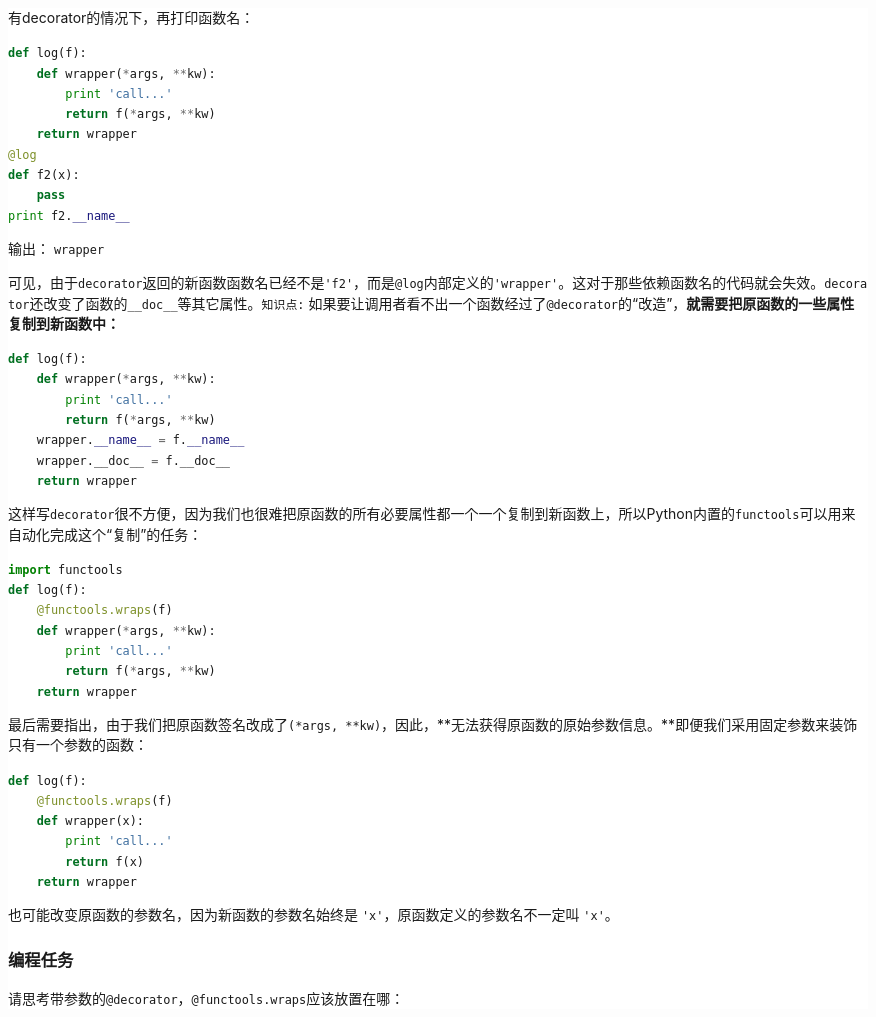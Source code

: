 
有decorator的情况下，再打印函数名：

```python
def log(f):
    def wrapper(*args, **kw):
        print 'call...'
        return f(*args, **kw)
    return wrapper
@log
def f2(x):
    pass
print f2.__name__
```

输出： `wrapper`

可见，由于`decorator`返回的新函数函数名已经不是`'f2'`，而是`@log`内部定义的`'wrapper'`。这对于那些依赖函数名的代码就会失效。`decorator`还改变了函数的`__doc__`等其它属性。`知识点:` 如果要让调用者看不出一个函数经过了`@decorator`的“改造”，**就需要把原函数的一些属性复制到新函数中：**

```python
def log(f):
    def wrapper(*args, **kw):
        print 'call...'
        return f(*args, **kw)
    wrapper.__name__ = f.__name__
    wrapper.__doc__ = f.__doc__
    return wrapper
```

这样写`decorator`很不方便，因为我们也很难把原函数的所有必要属性都一个一个复制到新函数上，所以Python内置的`functools`可以用来自动化完成这个“复制”的任务：

```python
import functools
def log(f):
    @functools.wraps(f)
    def wrapper(*args, **kw):
        print 'call...'
        return f(*args, **kw)
    return wrapper
```

最后需要指出，由于我们把原函数签名改成了`(*args, **kw)`，因此，**无法获得原函数的原始参数信息。**即便我们采用固定参数来装饰只有一个参数的函数：

```python
def log(f):
    @functools.wraps(f)
    def wrapper(x):
        print 'call...'
        return f(x)
    return wrapper
```

也可能改变原函数的参数名，因为新函数的参数名始终是 `'x'`，原函数定义的参数名不一定叫 `'x'`。

### 编程任务
请思考带参数的`@decorator`，`@functools.wraps`应该放置在哪：
